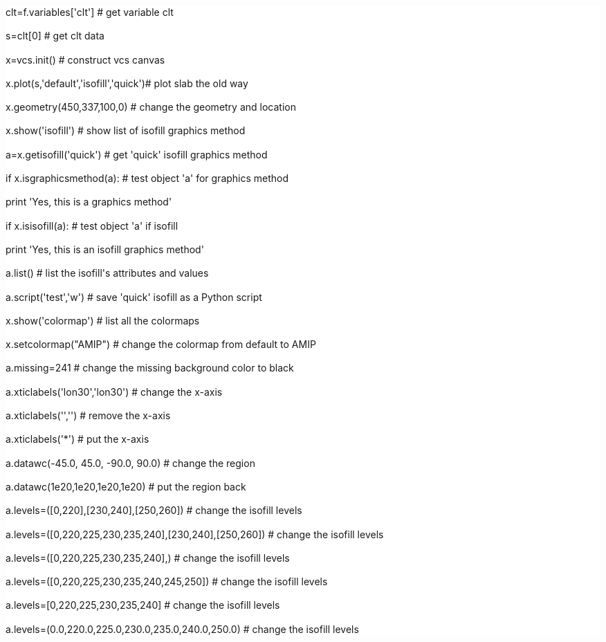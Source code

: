 clt=f.variables['clt'] # get variable clt

s=clt[0] # get clt data

x=vcs.init() # construct vcs canvas



x.plot(s,'default','isofill','quick')# plot slab the old way

x.geometry(450,337,100,0) # change the geometry and location



x.show('isofill') # show list of isofill graphics method

a=x.getisofill('quick') # get 'quick' isofill graphics method

if x.isgraphicsmethod(a): # test object 'a' for graphics method

print 'Yes, this is a graphics method'

if x.isisofill(a): # test object 'a' if isofill

print 'Yes, this is an isofill graphics method'

a.list() # list the isofill's attributes and values



a.script('test','w') # save 'quick' isofill as a Python script





x.show('colormap') # list all the colormaps

x.setcolormap("AMIP") # change the colormap from default to AMIP



a.missing=241 # change the missing background color to black



a.xticlabels('lon30','lon30') # change the x-axis

a.xticlabels('','') # remove the x-axis

a.xticlabels('*') # put the x-axis

a.datawc(-45.0, 45.0, -90.0, 90.0) # change the region

a.datawc(1e20,1e20,1e20,1e20) # put the region back



a.levels=([0,220],[230,240],[250,260]) # change the isofill levels

a.levels=([0,220,225,230,235,240],[230,240],[250,260]) # change the isofill
levels

a.levels=([0,220,225,230,235,240],) # change the isofill levels

a.levels=([0,220,225,230,235,240,245,250]) # change the isofill levels

a.levels=[0,220,225,230,235,240] # change the isofill levels

a.levels=(0.0,220.0,225.0,230.0,235.0,240.0,250.0) # change the isofill levels
